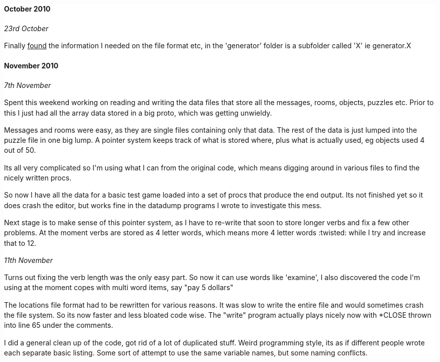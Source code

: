 

#### October 2010



*23rd October*

Finally [found](http://nvg.org/bbc/sw/AB/Adventurescape-disk.zip) the information I needed on the file format etc, in the 'generator' folder is a subfolder called 'X' ie generator.X



#### November 2010



*7th November*

Spent this weekend working on reading and writing the data files that store all the messages, rooms, objects, puzzles etc. Prior to this I just had all the array data stored in a big proto, which was getting unwieldy.



Messages and rooms were easy, as they are single files containing only that data. The rest of the data is just lumped into the puzzle file in one big lump. A pointer system keeps track of what is stored where, plus what is actually used, eg objects used 4 out of 50.



Its all very complicated so I'm using what I can from the original code, which means digging around in various files to find the nicely written procs.



So now I have all the data for a basic test game loaded into a set of procs that produce the end output. Its not finished yet so it does crash the editor, but works fine in the datadump programs I wrote to investigate this mess.



Next stage is to make sense of this pointer system, as I have to re-write that soon to store longer verbs and fix a few other problems. At the moment verbs are stored as 4 letter words, which means more 4 letter words :twisted: while I try and increase that to 12.



*11th November*

Turns out fixing the verb length was the only easy part. So now it can use words like 'examine', I also discovered the code I'm using at the moment copes with multi word items, say "pay 5 dollars"



The locations file format had to be rewritten for various reasons. It was slow to write the entire file and would sometimes crash the file system. So its now faster and less bloated code wise. The "write" program actually plays nicely now with \*CLOSE thrown into line 65 under the comments.



I did a general clean up of the code, got rid of a lot of duplicated stuff. Weird programming style, its as if different people wrote each separate basic listing. Some sort of attempt to use the same variable names, but some naming conflicts.



